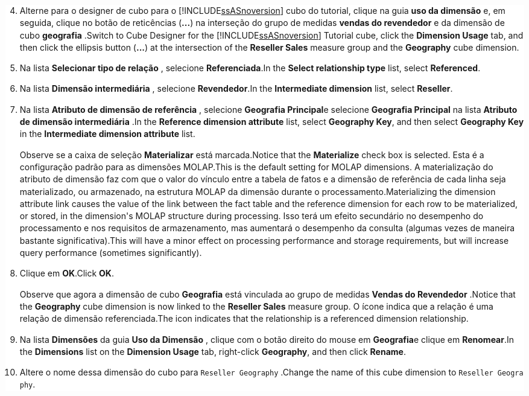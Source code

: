 4.  <span data-ttu-id="3a63d-152">Alterne para o designer de cubo para o [!INCLUDE[ssASnoversion](../includes/ssasnoversion-md.md)] cubo do tutorial, clique na guia **uso da dimensão** e, em seguida, clique no botão de reticências (**...**) na interseção do grupo de medidas **vendas do revendedor** e da dimensão de cubo **geografia** .</span><span class="sxs-lookup"><span data-stu-id="3a63d-152">Switch to Cube Designer for the [!INCLUDE[ssASnoversion](../includes/ssasnoversion-md.md)] Tutorial cube, click the **Dimension Usage** tab, and then click the ellipsis button (**...**) at the intersection of the **Reseller Sales** measure group and the **Geography** cube dimension.</span></span>

5.  <span data-ttu-id="3a63d-153">Na lista **Selecionar tipo de relação** , selecione **Referenciada**.</span><span class="sxs-lookup"><span data-stu-id="3a63d-153">In the **Select relationship type** list, select **Referenced**.</span></span>

6.  <span data-ttu-id="3a63d-154">Na lista **Dimensão intermediária** , selecione **Revendedor**.</span><span class="sxs-lookup"><span data-stu-id="3a63d-154">In the **Intermediate dimension** list, select **Reseller**.</span></span>

7.  <span data-ttu-id="3a63d-155">Na lista **Atributo de dimensão de referência** , selecione **Geografia Principal**e selecione **Geografia Principal** na lista **Atributo de dimensão intermediária** .</span><span class="sxs-lookup"><span data-stu-id="3a63d-155">In the **Reference dimension attribute** list, select **Geography Key**, and then select **Geography Key** in the **Intermediate dimension attribute** list.</span></span>

     <span data-ttu-id="3a63d-156">Observe se a caixa de seleção **Materializar** está marcada.</span><span class="sxs-lookup"><span data-stu-id="3a63d-156">Notice that the **Materialize** check box is selected.</span></span> <span data-ttu-id="3a63d-157">Esta é a configuração padrão para as dimensões MOLAP.</span><span class="sxs-lookup"><span data-stu-id="3a63d-157">This is the default setting for MOLAP dimensions.</span></span> <span data-ttu-id="3a63d-158">A materialização do atributo de dimensão faz com que o valor do vínculo entre a tabela de fatos e a dimensão de referência de cada linha seja materializado, ou armazenado, na estrutura MOLAP da dimensão durante o processamento.</span><span class="sxs-lookup"><span data-stu-id="3a63d-158">Materializing the dimension attribute link causes the value of the link between the fact table and the reference dimension for each row to be materialized, or stored, in the dimension's MOLAP structure during processing.</span></span> <span data-ttu-id="3a63d-159">Isso terá um efeito secundário no desempenho do processamento e nos requisitos de armazenamento, mas aumentará o desempenho da consulta (algumas vezes de maneira bastante significativa).</span><span class="sxs-lookup"><span data-stu-id="3a63d-159">This will have a minor effect on processing performance and storage requirements, but will increase query performance (sometimes significantly).</span></span>

8.  <span data-ttu-id="3a63d-160">Clique em **OK**.</span><span class="sxs-lookup"><span data-stu-id="3a63d-160">Click **OK**.</span></span>

     <span data-ttu-id="3a63d-161">Observe que agora a dimensão de cubo **Geografia** está vinculada ao grupo de medidas **Vendas do Revendedor** .</span><span class="sxs-lookup"><span data-stu-id="3a63d-161">Notice that the **Geography** cube dimension is now linked to the **Reseller Sales** measure group.</span></span> <span data-ttu-id="3a63d-162">O ícone indica que a relação é uma relação de dimensão referenciada.</span><span class="sxs-lookup"><span data-stu-id="3a63d-162">The icon indicates that the relationship is a referenced dimension relationship.</span></span>

9. <span data-ttu-id="3a63d-163">Na lista **Dimensões** da guia **Uso da Dimensão** , clique com o botão direito do mouse em **Geografia**e clique em **Renomear**.</span><span class="sxs-lookup"><span data-stu-id="3a63d-163">In the **Dimensions** list on the **Dimension Usage** tab, right-click **Geography**, and then click **Rename**.</span></span>

10. <span data-ttu-id="3a63d-164">Altere o nome dessa dimensão do cubo para `Reseller Geography` .</span><span class="sxs-lookup"><span data-stu-id="3a63d-164">Change the name of this cube dimension to `Reseller Geography`.</span></span>
